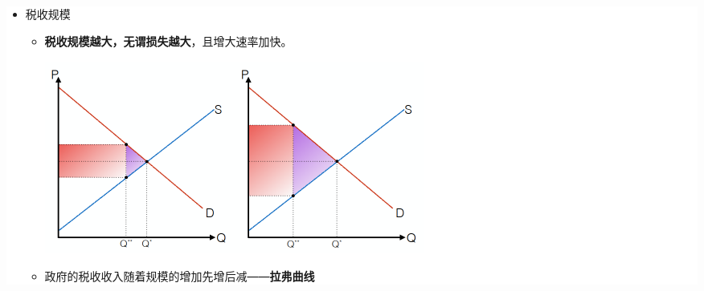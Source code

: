 - 税收规模

  - **税收规模越大，无谓损失越大**，且增大速率加快。

    <img src="image/49.png" style="zoom:50%;" />

  - 政府的税收收入随着规模的增加先增后减——**拉弗曲线**
